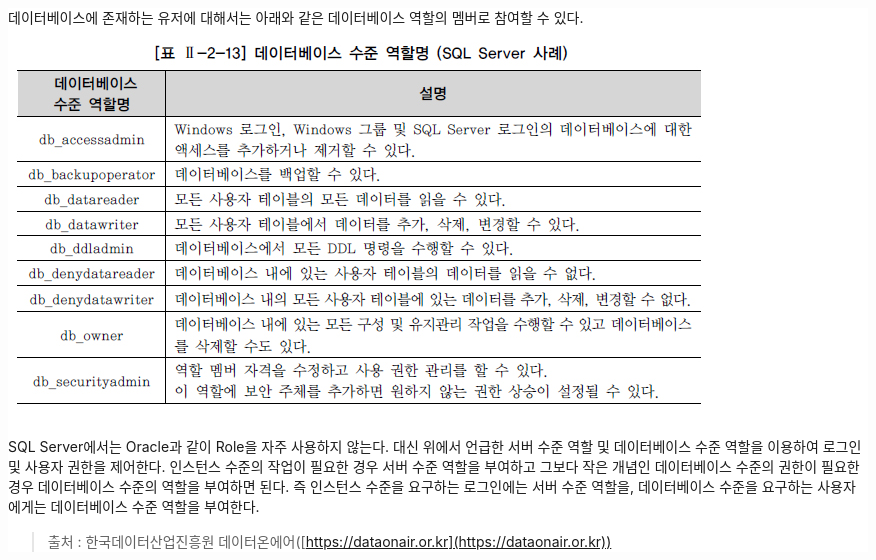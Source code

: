데이터베이스에 존재하는 유저에 대해서는 아래와 같은 데이터베이스 역할의 멤버로 참여할 수 있다.<br>

![](../images_files/SQL_229.jpg)

SQL Server에서는 Oracle과 같이 Role을 자주 사용하지 않는다. 대신 위에서 언급한 서버 수준 역할 및 데이터베이스 수준 역할을 이용하여 로그인 및 사용자 권한을 제어한다. 인스턴스 수준의 작업이 필요한 경우 서버 수준 역할을 부여하고 그보다 작은 개념인 데이터베이스 수준의 권한이 필요한 경우 데이터베이스 수준의 역할을 부여하면 된다. 즉 인스턴스 수준을 요구하는 로그인에는 서버 수준 역할을, 데이터베이스 수준을 요구하는 사용자에게는 데이터베이스 수준 역할을 부여한다.<br>



> 출처 : 한국데이터산업진흥원 데이터온에어([https://dataonair.or.kr](https://dataonair.or.kr))